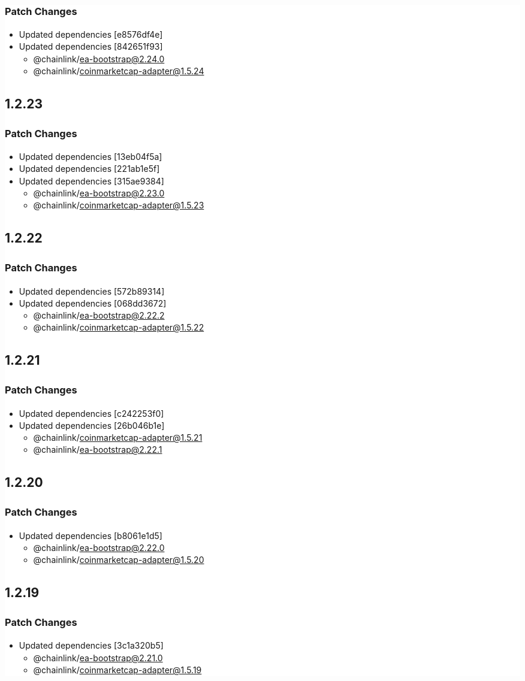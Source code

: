 ### Patch Changes

- Updated dependencies [e8576df4e]
- Updated dependencies [842651f93]
  - @chainlink/ea-bootstrap@2.24.0
  - @chainlink/coinmarketcap-adapter@1.5.24

## 1.2.23

### Patch Changes

- Updated dependencies [13eb04f5a]
- Updated dependencies [221ab1e5f]
- Updated dependencies [315ae9384]
  - @chainlink/ea-bootstrap@2.23.0
  - @chainlink/coinmarketcap-adapter@1.5.23

## 1.2.22

### Patch Changes

- Updated dependencies [572b89314]
- Updated dependencies [068dd3672]
  - @chainlink/ea-bootstrap@2.22.2
  - @chainlink/coinmarketcap-adapter@1.5.22

## 1.2.21

### Patch Changes

- Updated dependencies [c242253f0]
- Updated dependencies [26b046b1e]
  - @chainlink/coinmarketcap-adapter@1.5.21
  - @chainlink/ea-bootstrap@2.22.1

## 1.2.20

### Patch Changes

- Updated dependencies [b8061e1d5]
  - @chainlink/ea-bootstrap@2.22.0
  - @chainlink/coinmarketcap-adapter@1.5.20

## 1.2.19

### Patch Changes

- Updated dependencies [3c1a320b5]
  - @chainlink/ea-bootstrap@2.21.0
  - @chainlink/coinmarketcap-adapter@1.5.19
